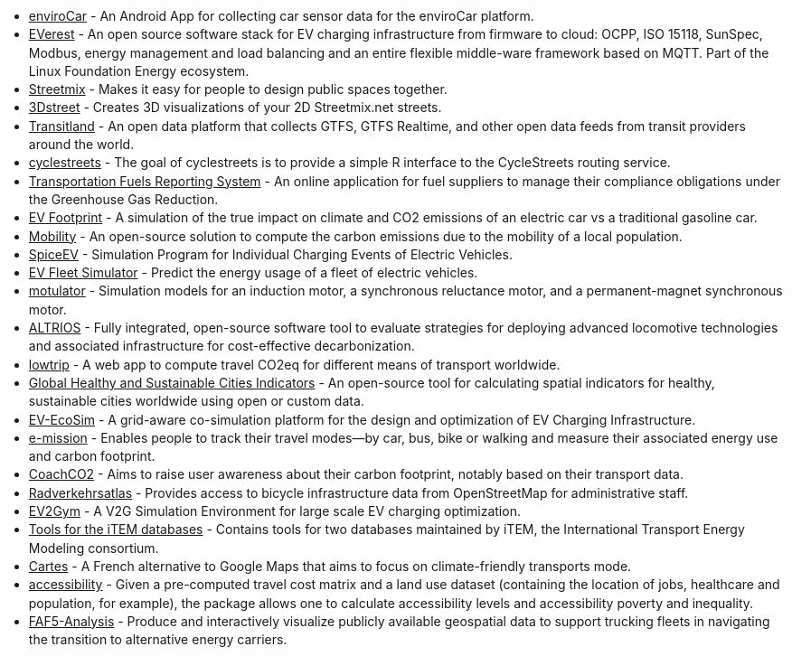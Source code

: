 - [enviroCar](https://github.com/enviroCar/enviroCar-app) - An Android App for collecting car sensor data for the enviroCar platform.
- [EVerest](https://github.com/EVerest/everest) - An open source software stack for EV charging infrastructure from firmware to cloud: OCPP, ISO 15118, SunSpec, Modbus, energy management and load balancing and an entire flexible middle-ware framework based on MQTT. Part of the Linux Foundation Energy ecosystem.
- [Streetmix](https://github.com/streetmix/streetmix) - Makes it easy for people to design public spaces together.
- [3Dstreet](https://github.com/3DStreet/3dstreet) - Creates 3D visualizations of your 2D Streetmix.net streets.
- [Transitland](https://github.com/transitland/transitland-atlas) -  An open data platform that collects GTFS, GTFS Realtime, and other open data feeds from transit providers around the world.
- [cyclestreets](https://github.com/cyclestreets/cyclestreets-r) - The goal of cyclestreets is to provide a simple R interface to the CycleStreets routing service.
- [Transportation Fuels Reporting System](https://github.com/bcgov/tfrs) - An online application for fuel suppliers to manage their compliance obligations under the Greenhouse Gas Reduction.
- [EV Footprint](https://github.com/Traace-co/ev-footprint) - A simulation of the true impact on climate and CO2 emissions of an electric car vs a traditional gasoline car.
- [Mobility](https://github.com/mobility-team/mobility) - An open-source solution to compute the carbon emissions due to the mobility of a local population.
- [SpiceEV](https://github.com/rl-institut/spice_ev) - Simulation Program for Individual Charging Events of Electric Vehicles.
- [EV Fleet Simulator](https://gitlab.com/eputs/ev-fleet-sim) - Predict the energy usage of a fleet of electric vehicles.
- [motulator](https://github.com/aalto-electric-drives/motulator) - Simulation models for an induction motor, a synchronous reluctance motor, and a permanent-magnet synchronous motor.
- [ALTRIOS](https://github.com/NREL/altrios) - Fully integrated, open-source software tool to evaluate strategies for deploying advanced locomotive technologies and associated infrastructure for cost-effective decarbonization.
- [lowtrip](https://github.com/XavB64/lowtrip) - A web app to compute travel CO2eq for different means of transport worldwide.
- [Global Healthy and Sustainable Cities Indicators](https://github.com/global-healthy-liveable-cities/global-indicators) - An open-source tool for calculating spatial indicators for healthy, sustainable cities worldwide using open or custom data.
- [EV-EcoSim](https://github.com/ebalogun01/EV-EcoSim) - A grid-aware co-simulation platform for the design and optimization of EV Charging Infrastructure.
- [e-mission](https://github.com/e-mission/e-mission-docs) - Enables people to track their travel modes—by car, bus, bike or walking and measure their associated energy use and carbon footprint.
- [CoachCO2](https://github.com/cozy/coachCO2) - Aims to raise user awareness about their carbon footprint, notably based on their transport data.
- [Radverkehrsatlas](https://github.com/FixMyBerlin/atlas-app) - Provides access to bicycle infrastructure data from OpenStreetMap for administrative staff.
- [EV2Gym](https://github.com/StavrosOrf/EV2Gym) - A V2G Simulation Environment for large scale EV charging optimization.
- [Tools for the iTEM databases](https://github.com/transportenergy/database) - Contains tools for two databases maintained by iTEM, the International Transport Energy Modeling consortium.
- [Cartes](https://github.com/laem/cartes) - A French alternative to Google Maps that aims to focus on climate-friendly transports mode.
- [accessibility](https://github.com/ipeaGIT/accessibility) - Given a pre-computed travel cost matrix and a land use dataset (containing the location of jobs, healthcare and population, for example), the package allows one to calculate accessibility levels and accessibility poverty and inequality.
- [FAF5-Analysis](https://github.com/mcsc-impact-climate/FAF5-Analysis) - Produce and interactively visualize publicly available geospatial data to support trucking fleets in navigating the transition to alternative energy carriers.
